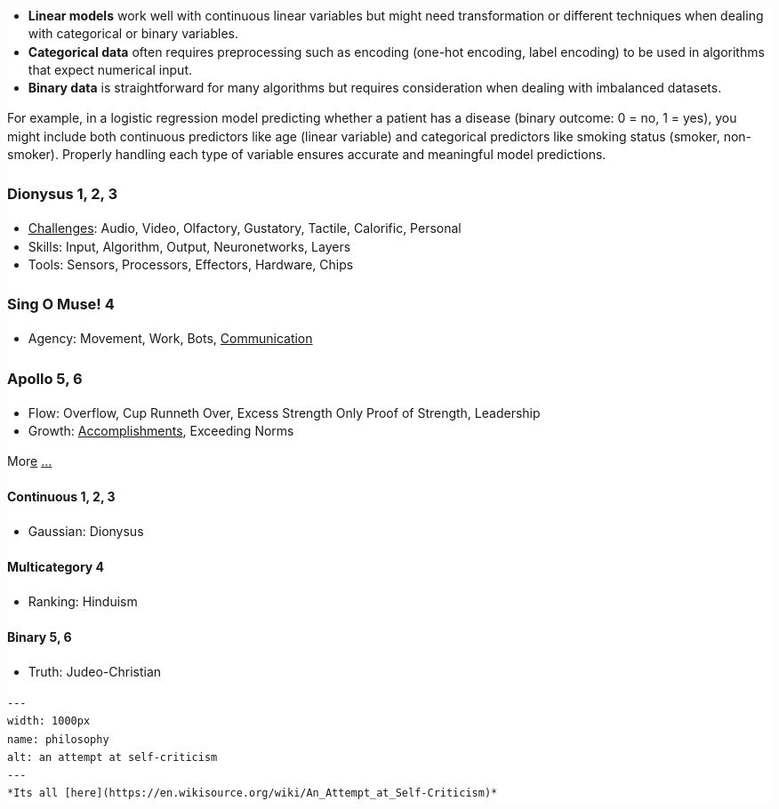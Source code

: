 - **Linear models** work well with continuous linear variables but might need transformation or different techniques when dealing with categorical or binary variables.
- **Categorical data** often requires preprocessing such as encoding (one-hot encoding, label encoding) to be used in algorithms that expect numerical input.
- **Binary data** is straightforward for many algorithms but requires consideration when dealing with imbalanced datasets.

For example, in a logistic regression model predicting whether a patient has a disease (binary outcome: 0 = no, 1 = yes), you might include both continuous predictors like age (linear variable) and categorical predictors like smoking status (smoker, non-smoker). Properly handling each type of variable ensures accurate and meaningful model predictions.

### Dionysus 1, 2, 3
- [Challenges](https://abikesa.github.io/apple/): Audio, Video, Olfactory, Gustatory, Tactile, Calorific, Personal
- Skills: Input, Algorithm, Output, Neuronetworks, Layers
- Tools: Sensors, Processors, Effectors, Hardware, Chips
  
### Sing O Muse! 4 
- Agency: Movement, Work, Bots, [Communication](https://abikesa.github.io/generalize/)
  
### Apollo 5, 6
- Flow: Overflow, Cup Runneth Over, Excess Strength Only Proof of Strength, Leadership
- Growth: [Accomplishments](https://abikesa.github.io/sociology/), Exceeding Norms

<iframe width="1000" height="800" src="algorithms.MP4" title="YouTube video player" frameborder="0" allow="accelerometer; autoplay; clipboard-write; encrypted-media; gyroscope; picture-in-picture" allowfullscreen></iframe>


<iframe width="1000" height="800" src="https://www.youtube.com/embed/Y2M2Dgmm958" title="YouTube video player" frameborder="0" allow="accelerometer; autoplay; clipboard-write; encrypted-media; gyroscope; picture-in-picture" allowfullscreen></iframe>

<iframe width="1000" height="800" src="https://abikesa.github.io/business/index.html#" style="borders:none"></iframe>

Mor[e](https://www.youtube.com/watch?v=-meC_S9TCWc) [.](https://www.youtube.com/watch?v=CM7jpTJWPkg)[.](https://github.com/abikesa/will/blob/main/README.md)[.](https://www.google.com/search?client=safari&sa=X&sca_esv=03047b03c4b9cd9d&rls=en&sxsrf=ADLYWILHaLXruy1SRT1pZiT1N5tsMQT4Ew:1717442618039&q=Mikhaila+Peterson&si=ACC90nwLLwns5sISZcdzuISy7t-NHozt8Cbt6G3WNQfC9ekAgK3ajA9yaTdGZQRzVJTOVsWoFhmoiytOFaLHYIBenh96cLczi8y637J_EjBpoCWx-NzzPvMpsiX2JfINOf80hD0MtHDkd2fpc4fEemKkBbTh3dh7XropzcijIVdvpwoKMYum63KU6kZmgljKh75V61rmt-Oo3IirZaFJD7VipEzcwfiQpcujUYwYkSogf846rS11wteCgIlI6X3v0dyhE8Qs5wne1MlZkF3z0nqw-0f5Rbk4_sEVXmwmPUOpVe_Sn3agRlY%3D&ved=2ahUKEwiHgq6plMCGAxW0ElkFHQRNCjUQmxMoAHoECCMQAg&biw=1396&bih=906&dpr=2#fpstate=ive&vld=cid:0cafdbab,vid:V2kRxZr6b9s,st:0)

                

#### Continuous 1, 2, 3
- Gaussian: Dionysus

#### Multicategory 4
- Ranking: Hinduism

#### Binary 5, 6
- Truth: Judeo-Christian


```{figure} ./self-criticism.png
---
width: 1000px
name: philosophy
alt: an attempt at self-criticism
---
*Its all [here](https://en.wikisource.org/wiki/An_Attempt_at_Self-Criticism)*
```